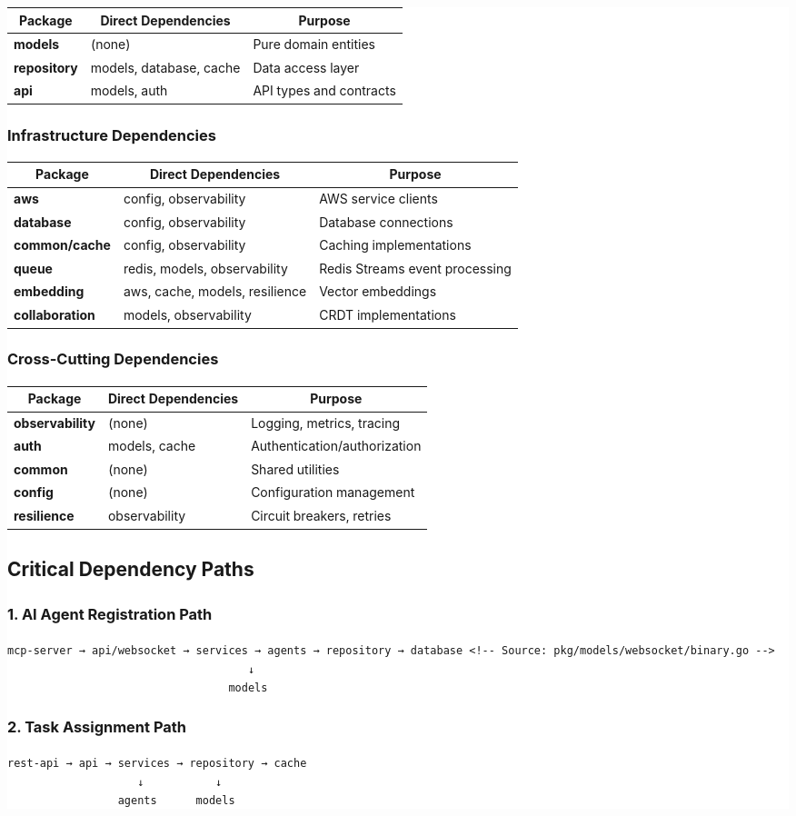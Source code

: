 | Package | Direct Dependencies | Purpose |
|---------|-------------------|----------|
| **models** | (none) | Pure domain entities |
| **repository** | models, database, cache | Data access layer |
| **api** | models, auth | API types and contracts |

### Infrastructure Dependencies

| Package | Direct Dependencies | Purpose |
|---------|-------------------|----------|
| **aws** | config, observability | AWS service clients |
| **database** | config, observability | Database connections |
| **common/cache** | config, observability | Caching implementations |
| **queue** | redis, models, observability | Redis Streams event processing |
| **embedding** | aws, cache, models, resilience | Vector embeddings |
| **collaboration** | models, observability | CRDT implementations |

### Cross-Cutting Dependencies

| Package | Direct Dependencies | Purpose |
|---------|-------------------|----------|
| **observability** | (none) | Logging, metrics, tracing |
| **auth** | models, cache | Authentication/authorization |
| **common** | (none) | Shared utilities |
| **config** | (none) | Configuration management |
| **resilience** | observability | Circuit breakers, retries |

## Critical Dependency Paths

### 1. AI Agent Registration Path
```
mcp-server → api/websocket → services → agents → repository → database <!-- Source: pkg/models/websocket/binary.go -->
                                     ↓
                                  models
```

### 2. Task Assignment Path
```
rest-api → api → services → repository → cache
                    ↓           ↓
                 agents      models
```
